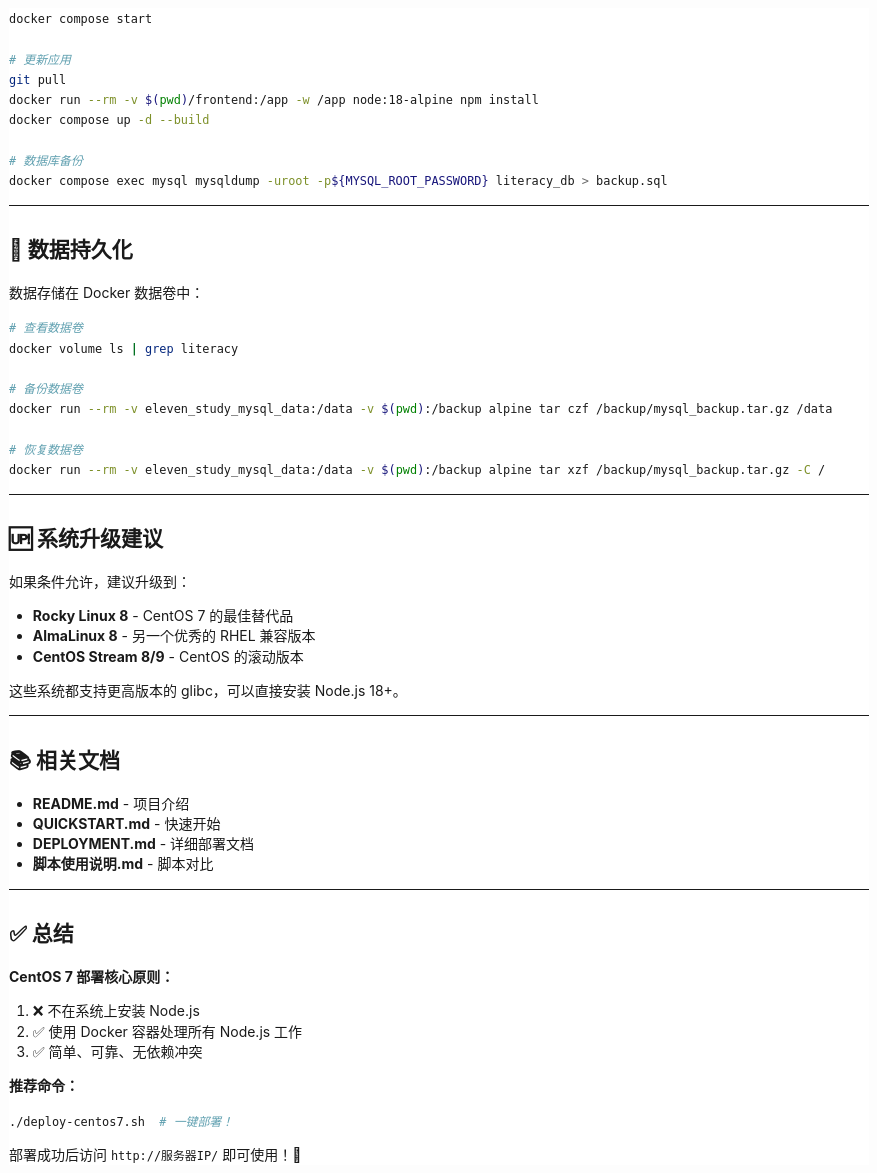 ```bash
docker compose start

# 更新应用
git pull
docker run --rm -v $(pwd)/frontend:/app -w /app node:18-alpine npm install
docker compose up -d --build

# 数据库备份
docker compose exec mysql mysqldump -uroot -p${MYSQL_ROOT_PASSWORD} literacy_db > backup.sql
```

---

## 💾 数据持久化

数据存储在 Docker 数据卷中：

```bash
# 查看数据卷
docker volume ls | grep literacy

# 备份数据卷
docker run --rm -v eleven_study_mysql_data:/data -v $(pwd):/backup alpine tar czf /backup/mysql_backup.tar.gz /data

# 恢复数据卷
docker run --rm -v eleven_study_mysql_data:/data -v $(pwd):/backup alpine tar xzf /backup/mysql_backup.tar.gz -C /
```

---

## 🆙 系统升级建议

如果条件允许，建议升级到：
- **Rocky Linux 8** - CentOS 7 的最佳替代品
- **AlmaLinux 8** - 另一个优秀的 RHEL 兼容版本
- **CentOS Stream 8/9** - CentOS 的滚动版本

这些系统都支持更高版本的 glibc，可以直接安装 Node.js 18+。

---

## 📚 相关文档

- **README.md** - 项目介绍
- **QUICKSTART.md** - 快速开始
- **DEPLOYMENT.md** - 详细部署文档
- **脚本使用说明.md** - 脚本对比

---

## ✅ 总结

**CentOS 7 部署核心原则：**
1. ❌ 不在系统上安装 Node.js
2. ✅ 使用 Docker 容器处理所有 Node.js 工作
3. ✅ 简单、可靠、无依赖冲突

**推荐命令：**
```bash
./deploy-centos7.sh  # 一键部署！
```

部署成功后访问 `http://服务器IP/` 即可使用！🎉

